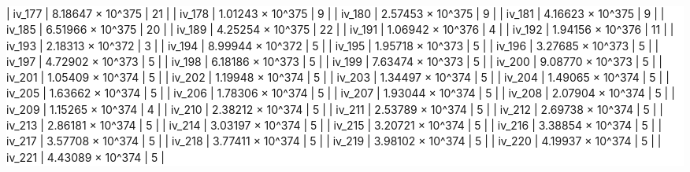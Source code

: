 | iv_177 | 8.18647 × 10^375 | 21 |
| iv_178 | 1.01243 × 10^375 | 9 |
| iv_180 | 2.57453 × 10^375 | 9 |
| iv_181 | 4.16623 × 10^375 | 9 |
| iv_185 | 6.51966 × 10^375 | 20 |
| iv_189 | 4.25254 × 10^375 | 22 |
| iv_191 | 1.06942 × 10^376 | 4 |
| iv_192 | 1.94156 × 10^376 | 11 |
| iv_193 | 2.18313 × 10^372 | 3 |
| iv_194 | 8.99944 × 10^372 | 5 |
| iv_195 | 1.95718 × 10^373 | 5 |
| iv_196 | 3.27685 × 10^373 | 5 |
| iv_197 | 4.72902 × 10^373 | 5 |
| iv_198 | 6.18186 × 10^373 | 5 |
| iv_199 | 7.63474 × 10^373 | 5 |
| iv_200 | 9.08770 × 10^373 | 5 |
| iv_201 | 1.05409 × 10^374 | 5 |
| iv_202 | 1.19948 × 10^374 | 5 |
| iv_203 | 1.34497 × 10^374 | 5 |
| iv_204 | 1.49065 × 10^374 | 5 |
| iv_205 | 1.63662 × 10^374 | 5 |
| iv_206 | 1.78306 × 10^374 | 5 |
| iv_207 | 1.93044 × 10^374 | 5 |
| iv_208 | 2.07904 × 10^374 | 5 |
| iv_209 | 1.15265 × 10^374 | 4 |
| iv_210 | 2.38212 × 10^374 | 5 |
| iv_211 | 2.53789 × 10^374 | 5 |
| iv_212 | 2.69738 × 10^374 | 5 |
| iv_213 | 2.86181 × 10^374 | 5 |
| iv_214 | 3.03197 × 10^374 | 5 |
| iv_215 | 3.20721 × 10^374 | 5 |
| iv_216 | 3.38854 × 10^374 | 5 |
| iv_217 | 3.57708 × 10^374 | 5 |
| iv_218 | 3.77411 × 10^374 | 5 |
| iv_219 | 3.98102 × 10^374 | 5 |
| iv_220 | 4.19937 × 10^374 | 5 |
| iv_221 | 4.43089 × 10^374 | 5 |